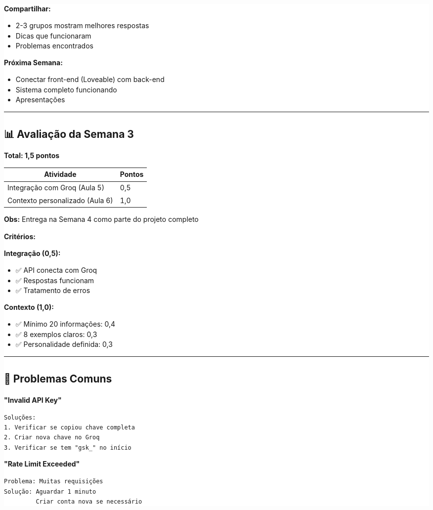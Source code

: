 **Compartilhar:**
- 2-3 grupos mostram melhores respostas
- Dicas que funcionaram
- Problemas encontrados

**Próxima Semana:**
- Conectar front-end (Loveable) com back-end
- Sistema completo funcionando
- Apresentações

---

## 📊 Avaliação da Semana 3

**Total: 1,5 pontos**

| Atividade | Pontos |
|-----------|--------|
| Integração com Groq (Aula 5) | 0,5 |
| Contexto personalizado (Aula 6) | 1,0 |

**Obs:** Entrega na Semana 4 como parte do projeto completo

**Critérios:**

**Integração (0,5):**
- ✅ API conecta com Groq
- ✅ Respostas funcionam
- ✅ Tratamento de erros

**Contexto (1,0):**
- ✅ Mínimo 20 informações: 0,4
- ✅ 8 exemplos claros: 0,3
- ✅ Personalidade definida: 0,3

---

## 🔧 Problemas Comuns

**"Invalid API Key"**
```
Soluções:
1. Verificar se copiou chave completa
2. Criar nova chave no Groq
3. Verificar se tem "gsk_" no início
```

**"Rate Limit Exceeded"**
```
Problema: Muitas requisições
Solução: Aguardar 1 minuto
         Criar conta nova se necessário
```
